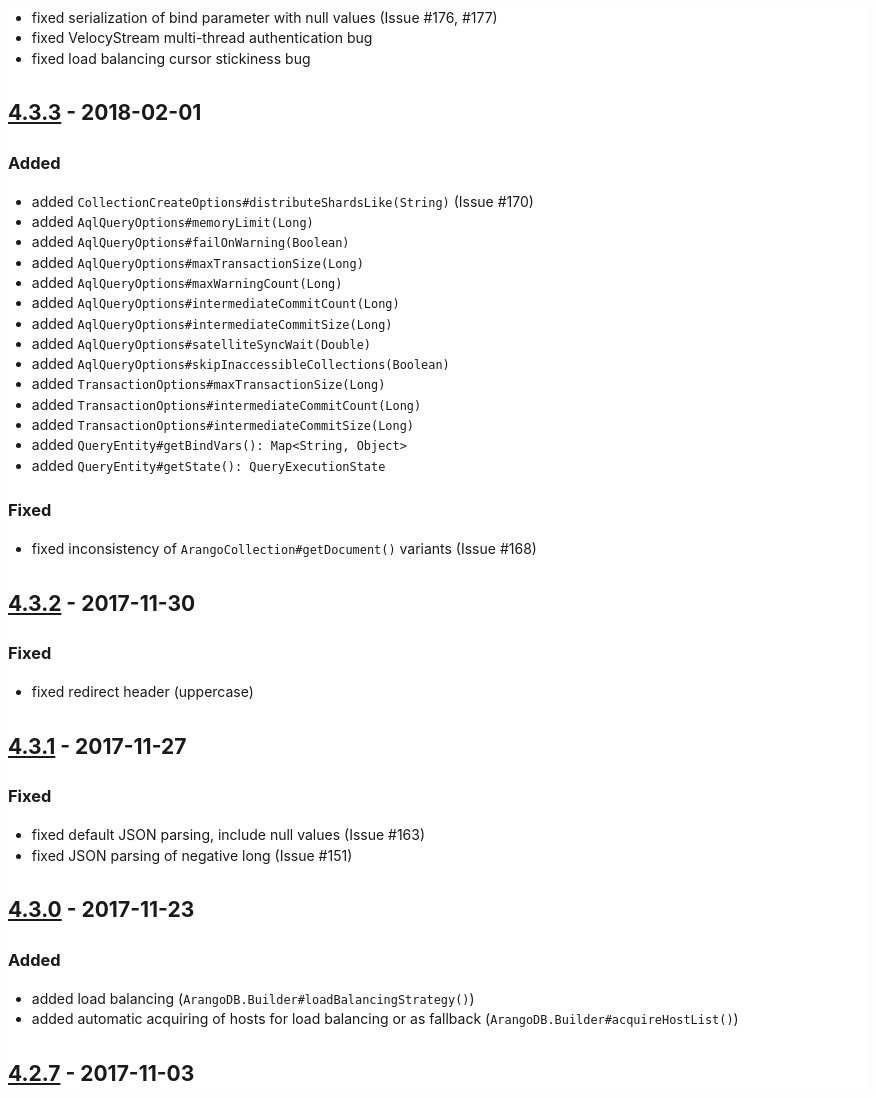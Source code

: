 - fixed serialization of bind parameter with null values (Issue #176, #177)
- fixed VelocyStream multi-thread authentication bug
- fixed load balancing cursor stickiness bug

## [4.3.3] - 2018-02-01

### Added

- added `CollectionCreateOptions#distributeShardsLike(String)` (Issue #170)
- added `AqlQueryOptions#memoryLimit(Long)`
- added `AqlQueryOptions#failOnWarning(Boolean)`
- added `AqlQueryOptions#maxTransactionSize(Long)`
- added `AqlQueryOptions#maxWarningCount(Long)`
- added `AqlQueryOptions#intermediateCommitCount(Long)`
- added `AqlQueryOptions#intermediateCommitSize(Long)`
- added `AqlQueryOptions#satelliteSyncWait(Double)`
- added `AqlQueryOptions#skipInaccessibleCollections(Boolean)`
- added `TransactionOptions#maxTransactionSize(Long)`
- added `TransactionOptions#intermediateCommitCount(Long)`
- added `TransactionOptions#intermediateCommitSize(Long)`
- added `QueryEntity#getBindVars(): Map<String, Object>`
- added `QueryEntity#getState(): QueryExecutionState`

### Fixed

- fixed inconsistency of `ArangoCollection#getDocument()` variants (Issue #168)

## [4.3.2] - 2017-11-30

### Fixed

- fixed redirect header (uppercase)

## [4.3.1] - 2017-11-27

### Fixed

- fixed default JSON parsing, include null values (Issue #163)
- fixed JSON parsing of negative long (Issue #151)

## [4.3.0] - 2017-11-23

### Added

- added load balancing (`ArangoDB.Builder#loadBalancingStrategy()`)
- added automatic acquiring of hosts for load balancing or as fallback (`ArangoDB.Builder#acquireHostList()`)

## [4.2.7] - 2017-11-03


[unreleased]: https://github.com/arangodb/arangodb-java-driver/compare/v7.0.0...HEAD
[7.0.0]: https://github.com/arangodb/arangodb-java-driver/compare/v6.23.0..v7.0.0
[6.23.0]: https://github.com/arangodb/arangodb-java-driver/compare/v6.22.0..v6.23.0
[6.22.0]: https://github.com/arangodb/arangodb-java-driver/compare/v6.21.0..v6.22.0
[6.21.0]: https://github.com/arangodb/arangodb-java-driver/compare/v6.20.0..v6.21.0
[6.20.0]: https://github.com/arangodb/arangodb-java-driver/compare/v6.19.0..v6.20.0
[6.19.0]: https://github.com/arangodb/arangodb-java-driver/compare/v6.18.0..v6.19.0
[6.18.0]: https://github.com/arangodb/arangodb-java-driver/compare/v6.17.0..v6.18.0
[6.17.0]: https://github.com/arangodb/arangodb-java-driver/compare/v6.16.1..v6.17.0
[6.16.1]: https://github.com/arangodb/arangodb-java-driver/compare/v6.16.0..v6.16.1
[6.16.0]: https://github.com/arangodb/arangodb-java-driver/compare/v6.15.0..v6.16.0
[6.15.0]: https://github.com/arangodb/arangodb-java-driver/compare/v6.14.0..v6.15.0
[6.14.0]: https://github.com/arangodb/arangodb-java-driver/compare/v6.13.0..v6.14.0
[6.13.0]: https://github.com/arangodb/arangodb-java-driver/compare/v6.12.3..v6.13.0
[6.12.3]: https://github.com/arangodb/arangodb-java-driver/compare/v6.12.2..v6.12.3
[6.12.2]: https://github.com/arangodb/arangodb-java-driver/compare/v6.12.1..v6.12.2
[6.12.1]: https://github.com/arangodb/arangodb-java-driver/compare/v6.12.0..v6.12.1
[6.12.0]: https://github.com/arangodb/arangodb-java-driver/compare/v6.11.1..v6.12.0
[6.11.1]: https://github.com/arangodb/arangodb-java-driver/compare/v6.11.0..v6.11.1
[6.11.0]: https://github.com/arangodb/arangodb-java-driver/compare/v6.10.0..v6.11.0
[6.10.0]: https://github.com/arangodb/arangodb-java-driver/compare/v6.9.1..v6.10.0
[6.9.1]: https://github.com/arangodb/arangodb-java-driver/compare/v6.9.0..v6.9.1
[6.9.0]: https://github.com/arangodb/arangodb-java-driver/compare/v6.8.2..v6.9.0
[6.8.2]: https://github.com/arangodb/arangodb-java-driver/compare/v6.8.1..v6.8.2
[6.8.1]: https://github.com/arangodb/arangodb-java-driver/compare/v6.8.0..v6.8.1
[6.8.0]: https://github.com/arangodb/arangodb-java-driver/compare/v6.7.5..v6.8.0
[6.7.5]: https://github.com/arangodb/arangodb-java-driver/compare/v6.7.4..v6.7.5
[6.7.4]: https://github.com/arangodb/arangodb-java-driver/compare/v6.7.3..v6.7.4
[6.7.3]: https://github.com/arangodb/arangodb-java-driver/compare/v6.7.2..v6.7.3
[6.7.2]: https://github.com/arangodb/arangodb-java-driver/compare/v6.7.1..v6.7.2
[6.7.1]: https://github.com/arangodb/arangodb-java-driver/compare/v6.7.0..v6.7.1
[6.7.0]: https://github.com/arangodb/arangodb-java-driver/compare/v6.6.3..v6.7.0
[6.6.3]: https://github.com/arangodb/arangodb-java-driver/compare/v6.6.2..v6.6.3
[6.6.2]: https://github.com/arangodb/arangodb-java-driver/compare/v6.6.1..v6.6.2
[6.6.1]: https://github.com/arangodb/arangodb-java-driver/compare/v6.6.0..v6.6.1
[6.6.0]: https://github.com/arangodb/arangodb-java-driver/compare/v6.5.0..v6.6.0
[6.5.0]: https://github.com/arangodb/arangodb-java-driver/compare/v6.4.1..v6.5.0
[6.4.1]: https://github.com/arangodb/arangodb-java-driver/compare/v6.4.0..v6.4.1
[6.4.0]: https://github.com/arangodb/arangodb-java-driver/compare/v6.3.0..v6.4.0
[6.3.0]: https://github.com/arangodb/arangodb-java-driver/compare/v6.2.0..v6.3.0
[6.2.0]: https://github.com/arangodb/arangodb-java-driver/compare/v6.1.0..v6.2.0
[6.1.0]: https://github.com/arangodb/arangodb-java-driver/compare/v6.0.0..v6.1.0
[6.0.0]: https://github.com/arangodb/arangodb-java-driver/compare/5.0.7..v6.0.0
[5.0.7]: https://github.com/arangodb/arangodb-java-driver/compare/5.0.6...5.0.7
[5.0.6]: https://github.com/arangodb/arangodb-java-driver/compare/5.0.5...5.0.6
[5.0.5]: https://github.com/arangodb/arangodb-java-driver/compare/5.0.4...5.0.5
[5.0.4]: https://github.com/arangodb/arangodb-java-driver/compare/5.0.3...5.0.4
[5.0.3]: https://github.com/arangodb/arangodb-java-driver/compare/5.0.2...5.0.3
[5.0.2]: https://github.com/arangodb/arangodb-java-driver/compare/5.0.1...5.0.2
[5.0.1]: https://github.com/arangodb/arangodb-java-driver/compare/5.0.0...5.0.1
[5.0.0]: https://github.com/arangodb/arangodb-java-driver/compare/4.7.3...5.0.0
[4.7.3]: https://github.com/arangodb/arangodb-java-driver/compare/4.7.2...4.7.3
[4.7.2]: https://github.com/arangodb/arangodb-java-driver/compare/4.7.1...4.7.2
[4.7.1]: https://github.com/arangodb/arangodb-java-driver/compare/4.7.0...4.7.1
[4.7.0]: https://github.com/arangodb/arangodb-java-driver/compare/4.6.1...4.7.0
[4.6.1]: https://github.com/arangodb/arangodb-java-driver/compare/4.6.0...4.6.1
[4.6.0]: https://github.com/arangodb/arangodb-java-driver/compare/4.5.2...4.6.0
[4.5.2]: https://github.com/arangodb/arangodb-java-driver/compare/4.5.1...4.5.2
[4.5.1]: https://github.com/arangodb/arangodb-java-driver/compare/4.5.0...4.5.1
[4.5.0]: https://github.com/arangodb/arangodb-java-driver/compare/4.4.1...4.5.0
[4.4.1]: https://github.com/arangodb/arangodb-java-driver/compare/4.4.0...4.4.1
[4.4.0]: https://github.com/arangodb/arangodb-java-driver/compare/4.3.7...4.4.0
[4.3.7]: https://github.com/arangodb/arangodb-java-driver/compare/4.3.6...4.3.7
[4.3.6]: https://github.com/arangodb/arangodb-java-driver/compare/4.3.5...4.3.6
[4.3.5]: https://github.com/arangodb/arangodb-java-driver/compare/4.3.4...4.3.5
[4.3.4]: https://github.com/arangodb/arangodb-java-driver/compare/4.3.3...4.3.4
[4.3.3]: https://github.com/arangodb/arangodb-java-driver/compare/4.3.2...4.3.3
[4.3.2]: https://github.com/arangodb/arangodb-java-driver/compare/4.3.1...4.3.2
[4.3.1]: https://github.com/arangodb/arangodb-java-driver/compare/4.3.0...4.3.1
[4.3.0]: https://github.com/arangodb/arangodb-java-driver/compare/4.2.7...4.3.0
[4.2.7]: https://github.com/arangodb/arangodb-java-driver/compare/4.2.6...4.2.7
[4.2.6]: https://github.com/arangodb/arangodb-java-driver/compare/4.2.5...4.2.6
[4.2.5]: https://github.com/arangodb/arangodb-java-driver/compare/4.2.4...4.2.5
[4.2.4]: https://github.com/arangodb/arangodb-java-driver/compare/4.2.3...4.2.4
[4.2.3]: https://github.com/arangodb/arangodb-java-driver/compare/4.2.2...4.2.3
[4.2.2]: https://github.com/arangodb/arangodb-java-driver/compare/4.2.1...4.2.2
[4.2.1]: https://github.com/arangodb/arangodb-java-driver/compare/4.2.0...4.2.1
[4.2.0]: https://github.com/arangodb/arangodb-java-driver/compare/4.1.12...4.2.0
[4.1.12]: https://github.com/arangodb/arangodb-java-driver/compare/4.1.11...4.1.12
[4.1.11]: https://github.com/arangodb/arangodb-java-driver/compare/4.1.10...4.1.11
[4.1.10]: https://github.com/arangodb/arangodb-java-driver/compare/4.1.9...4.1.10
[4.1.9]: https://github.com/arangodb/arangodb-java-driver/compare/4.1.8...4.1.9
[4.1.8]: https://github.com/arangodb/arangodb-java-driver/compare/4.1.7...4.1.8
[4.1.7]: https://github.com/arangodb/arangodb-java-driver/compare/4.1.6...4.1.7
[4.1.6]: https://github.com/arangodb/arangodb-java-driver/compare/4.1.5...4.1.6
[4.1.5]: https://github.com/arangodb/arangodb-java-driver/compare/4.1.4...4.1.5
[4.1.4]: https://github.com/arangodb/arangodb-java-driver/compare/4.1.3...4.1.4
[4.1.3]: https://github.com/arangodb/arangodb-java-driver/compare/4.1.2...4.1.3
[4.1.2]: https://github.com/arangodb/arangodb-java-driver/compare/4.1.1...4.1.2
[4.1.1]: https://github.com/arangodb/arangodb-java-driver/compare/4.1.0...4.1.1
[4.1.0]: https://github.com/arangodb/arangodb-java-driver/compare/4.0.0...4.1.0
[4.0.0]: https://github.com/arangodb/arangodb-java-driver/compare/3.1.0...4.0.0
[3.1.0]: https://github.com/arangodb/arangodb-java-driver/compare/3.0.4...3.1.0
[3.0.4]: https://github.com/arangodb/arangodb-java-driver/compare/3.0.3...3.0.4
[3.0.3]: https://github.com/arangodb/arangodb-java-driver/compare/3.0.2...3.0.3
[3.0.2]: https://github.com/arangodb/arangodb-java-driver/compare/3.0.1...3.0.2
[3.0.1]: https://github.com/arangodb/arangodb-java-driver/compare/3.0.0...3.0.1
[3.0.0]: https://github.com/arangodb/arangodb-java-driver/compare/2.7.4...3.0.0
[2.7.4]: https://github.com/arangodb/arangodb-java-driver/compare/2.7.3...2.7.4
[2.7.3]: https://github.com/arangodb/arangodb-java-driver/compare/2.7.2...2.7.3
[2.7.2]: https://github.com/arangodb/arangodb-java-driver/compare/2.7.1...2.7.2
[2.7.1]: https://github.com/arangodb/arangodb-java-driver/compare/2.7.0...2.7.1
[2.7.0]: https://github.com/arangodb/arangodb-java-driver/compare/2.6.9...2.7.0
[2.6.9]: https://github.com/arangodb/arangodb-java-driver/compare/2.6.8...2.6.9
[2.6.8]: https://github.com/arangodb/arangodb-java-driver/compare/2.5.6...2.6.8
[2.5.6]: https://github.com/arangodb/arangodb-java-driver/compare/2.5.5...2.5.6
[2.5.5]: https://github.com/arangodb/arangodb-java-driver/compare/2.5.4...2.5.5
[2.5.4]: https://github.com/arangodb/arangodb-java-driver/compare/2.5.3...2.5.4
[2.5.3]: https://github.com/arangodb/arangodb-java-driver/compare/2.5.0...2.5.3
[2.5.0]: https://github.com/arangodb/arangodb-java-driver/compare/2.4.4...2.5.0
[2.4.4]: https://github.com/arangodb/arangodb-java-driver/compare/2.4.3...2.4.4
[2.4.3]: https://github.com/arangodb/arangodb-java-driver/compare/2.4.2...2.4.3
[2.4.2]: https://github.com/arangodb/arangodb-java-driver/compare/2.4.1...2.4.2
[2.4.1]: https://github.com/arangodb/arangodb-java-driver/compare/1.4.1...2.4.1
[1.4.1]: https://github.com/arangodb/arangodb-java-driver/compare/1.4.0...1.4.1
[1.4.0]: https://github.com/arangodb/arangodb-java-driver/compare/1.2.2...1.4.0
[1.2.2]: https://github.com/arangodb/arangodb-java-driver/compare/1.2.1...1.2.2
[1.2.1]: https://github.com/arangodb/arangodb-java-driver/compare/1.2.0...1.2.1